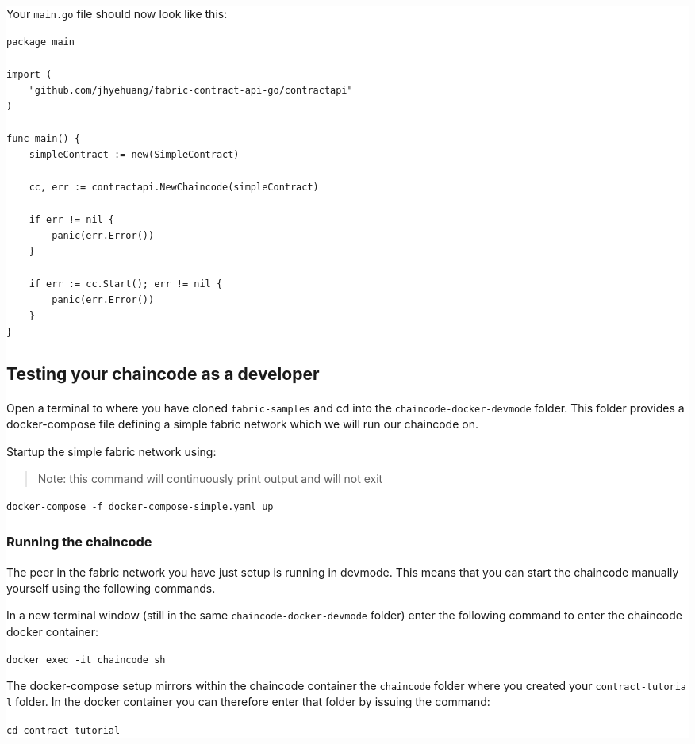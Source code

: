 Your `main.go` file should now look like this:

```
package main

import (
    "github.com/jhyehuang/fabric-contract-api-go/contractapi"
)

func main() {
    simpleContract := new(SimpleContract)

    cc, err := contractapi.NewChaincode(simpleContract)

    if err != nil {
        panic(err.Error())
    }

    if err := cc.Start(); err != nil {
        panic(err.Error())
    }
}
```

## Testing your chaincode as a developer
Open a terminal to where you have cloned `fabric-samples` and cd into the `chaincode-docker-devmode` folder. This folder provides a docker-compose file defining a simple fabric network which we will run our chaincode on.

Startup the simple fabric network using:

> Note: this command will continuously print output and will not exit

```
docker-compose -f docker-compose-simple.yaml up
```

### Running the chaincode

The peer in the fabric network you have just setup is running in devmode. This means that you can start the chaincode manually yourself using the following commands.

In a new terminal window (still in the same `chaincode-docker-devmode` folder) enter the following command to enter the chaincode docker container:

```
docker exec -it chaincode sh
```

The docker-compose setup mirrors within the chaincode container the `chaincode` folder where you created your `contract-tutorial` folder. In the docker container you can therefore enter that folder by issuing the command:

```
cd contract-tutorial
```
